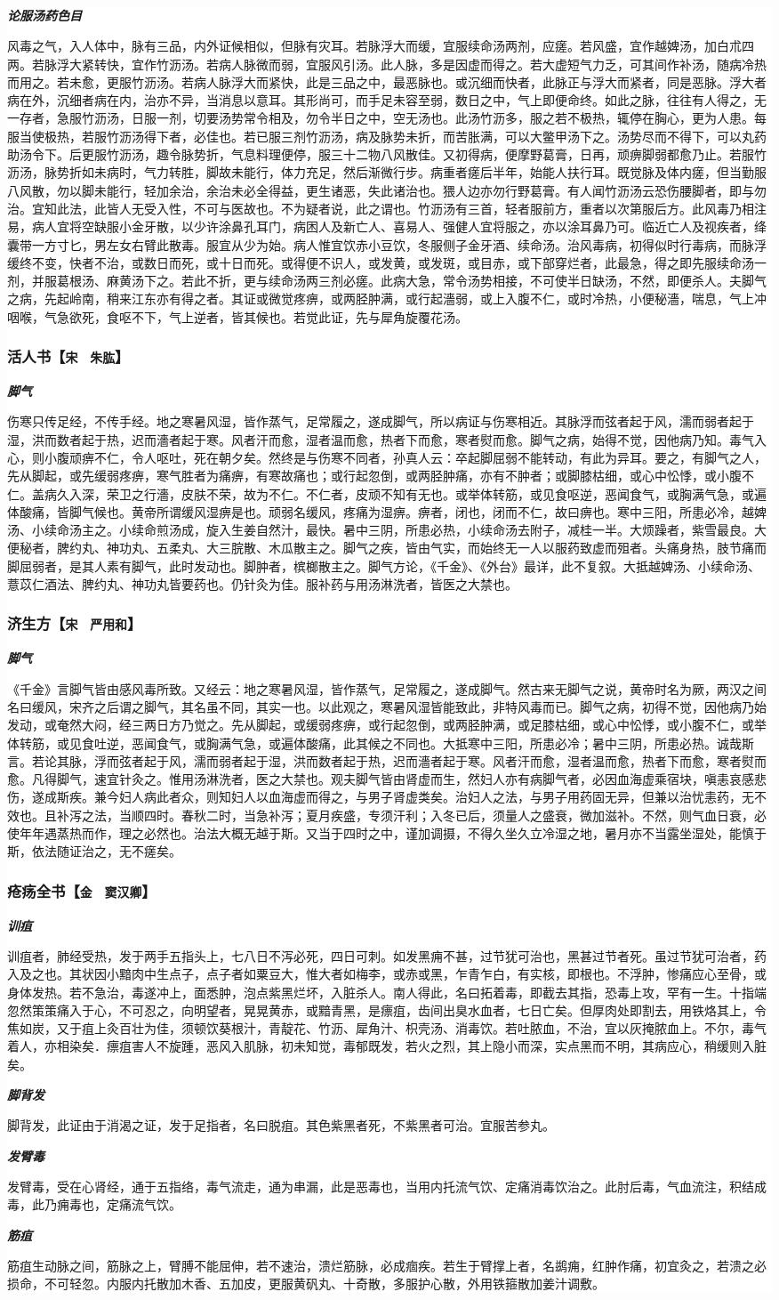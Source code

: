 ***论服汤药色目***  

风毒之气，入人体中，脉有三品，内外证候相似，但脉有灾耳。若脉浮大而缓，宜服续命汤两剂，应瘥。若风盛，宜作越婢汤，加白朮四两。若脉浮大紧转快，宜作竹沥汤。若病人脉微而弱，宜服风引汤。此人脉，多是因虚而得之。若大虚短气力乏，可其间作补汤，随病冷热而用之。若未愈，更服竹沥汤。若病人脉浮大而紧快，此是三品之中，最恶脉也。或沉细而快者，此脉正与浮大而紧者，同是恶脉。浮大者病在外，沉细者病在内，治亦不异，当消息以意耳。其形尚可，而手足未容至弱，数日之中，气上即便命终。如此之脉，往往有人得之，无一存者，急服竹沥汤，日服一剂，切要汤势常令相及，勿令半日之中，空无汤也。此汤竹沥多，服之若不极热，辄停在胸心，更为人患。每服当使极热，若服竹沥汤得下者，必佳也。若已服三剂竹沥汤，病及脉势未折，而苦胀满，可以大鳖甲汤下之。汤势尽而不得下，可以丸药助汤令下。后更服竹沥汤，趣令脉势折，气息料理便停，服三十二物八风散佳。又初得病，便摩野葛膏，日再，顽痹脚弱都愈乃止。若服竹沥汤，脉势折如未病时，气力转胜，脚故未能行，体力充足，然后渐微行步。病重者瘥后半年，始能人扶行耳。既觉脉及体内瘥，但当勤服八风散，勿以脚未能行，轻加余治，余治未必全得益，更生诸恶，失此诸治也。猥人边亦勿行野葛膏。有人闻竹沥汤云恐伤腰脚者，即与勿治。宜知此法，此皆人无受入性，不可与医故也。不为疑者说，此之谓也。竹沥汤有三首，轻者服前方，重者以次第服后方。此风毒乃相注易，病人宜将空缺服小金牙散，以少许涂鼻孔耳门，病困人及新亡人、喜易人、强健人宜将服之，亦以涂耳鼻乃可。临近亡人及视疾者，绛囊带一方寸匕，男左女右臂此散毒。服宜从少为始。病人惟宜饮赤小豆饮，冬服侧子金牙酒、续命汤。治风毒病，初得似时行毒病，而脉浮缓终不变，快者不治，或数日而死，或十日而死。或得便不识人，或发黄，或发斑，或目赤，或下部穿烂者，此最急，得之即先服续命汤一剂，并服葛根汤、麻黄汤下之。若此不折，更与续命汤两三剂必瘥。此病大急，常令汤势相接，不可使半日缺汤，不然，即便杀人。夫脚气之病，先起岭南，稍来江东亦有得之者。其证或微觉疼痹，或两胫肿满，或行起濇弱，或上入腹不仁，或时冷热，小便秘濇，喘息，气上冲咽喉，气急欲死，食呕不下，气上逆者，皆其候也。若觉此证，先与犀角旋覆花汤。  

### 活人书【`宋　朱肱`】  

***脚气***  

伤寒只传足经，不传手经。地之寒暑风湿，皆作蒸气，足常履之，遂成脚气，所以病证与伤寒相近。其脉浮而弦者起于风，濡而弱者起于湿，洪而数者起于热，迟而濇者起于寒。风者汗而愈，湿者温而愈，热者下而愈，寒者熨而愈。脚气之病，始得不觉，因他病乃知。毒气入心，则小腹顽痹不仁，令人呕吐，死在朝夕矣。然终是与伤寒不同者，孙真人云：卒起脚屈弱不能转动，有此为异耳。要之，有脚气之人，先从脚起，或先缓弱疼痹，寒气胜者为痛痹，有寒故痛也；或行起忽倒，或两胫肿痛，亦有不肿者；或脚膝枯细，或心中忪悸，或小腹不仁。盖病久入深，荣卫之行濇，皮肤不荣，故为不仁。不仁者，皮顽不知有无也。或举体转筋，或见食呕逆，恶闻食气，或胸满气急，或遍体酸痛，皆脚气候也。黄帝所谓缓风湿痹是也。顽弱名缓风，疼痛为湿痹。痹者，闭也，闭而不仁，故曰痹也。寒中三阳，所患必冷，越婢汤、小续命汤主之。小续命煎汤成，旋入生姜自然汁，最快。暑中三阴，所患必热，小续命汤去附子，减桂一半。大烦躁者，紫雪最良。大便秘者，脾约丸、神功丸、五柔丸、大三脘散、木瓜散主之。脚气之疾，皆由气实，而始终无一人以服药致虚而殂者。头痛身热，肢节痛而脚屈弱者，是其人素有脚气，此时发动也。脚肿者，槟榔散主之。脚气方论，《千金》、《外台》最详，此不复叙。大抵越婢汤、小续命汤、薏苡仁酒法、脾约丸、神功丸皆要药也。仍针灸为佳。服补药与用汤淋洗者，皆医之大禁也。  

### 济生方【`宋　严用和`】  

***脚气***  

《千金》言脚气皆由感风毒所致。又经云：地之寒暑风湿，皆作蒸气，足常履之，遂成脚气。然古来无脚气之说，黄帝时名为厥，两汉之间名曰缓风，宋齐之后谓之脚气，其名虽不同，其实一也。以此观之，寒暑风湿皆能致此，非特风毒而已。脚气之病，初得不觉，因他病乃始发动，或奄然大闷，经三两日方乃觉之。先从脚起，或缓弱疼痹，或行起忽倒，或两胫肿满，或足膝枯细，或心中忪悸，或小腹不仁，或举体转筋，或见食吐逆，恶闻食气，或胸满气急，或遍体酸痛，此其候之不同也。大抵寒中三阳，所患必冷；暑中三阴，所患必热。诚哉斯言。若论其脉，浮而弦者起于风，濡而弱者起于湿，洪而数者起于热，迟而濇者起于寒。风者汗而愈，湿者温而愈，热者下而愈，寒者熨而愈。凡得脚气，速宜针灸之。惟用汤淋洗者，医之大禁也。观夫脚气皆由肾虚而生，然妇人亦有病脚气者，必因血海虚乘宿块，嗔恚哀感悲伤，遂成斯疾。兼今妇人病此者众，则知妇人以血海虚而得之，与男子肾虚类矣。治妇人之法，与男子用药固无异，但兼以治忧恚药，无不效也。且补泻之法，当顺四时。春秋二时，当急补泻；夏月疾盛，专须汗利；入冬已后，须量人之盛衰，微加滋补。不然，则气血日衰，必使年年遇蒸热而作，理之必然也。治法大概无越于斯。又当于四时之中，谨加调摄，不得久坐久立冷湿之地，暑月亦不当露坐湿处，能慎于斯，依法随证治之，无不瘥矣。  

### 疮疡全书【`金　窦汉卿`】  

***训疽***  

训疽者，肺经受热，发于两手五指头上，七八日不泻必死，四日可刺。如发黑痈不甚，过节犹可治也，黑甚过节者死。虽过节犹可治者，药入及之也。其状因小黯肉中生点子，点子者如粟豆大，惟大者如梅李，或赤或黑，乍青乍白，有实核，即根也。不浮肿，惨痛应心至骨，或身体发热。若不急治，毒遂冲上，面悉肿，泡点紫黑烂坏，入脏杀人。南人得此，名曰拓着毒，即截去其指，恐毒上攻，罕有一生。十指端忽然策策痛入于心，不可忍之，向明望者，晃晃黄赤，或黯青黑，是瘭疽，齿间出臭水血者，七日亡矣。但厚肉处即割去，用铁烙其上，令焦如炭，又于疽上灸百壮为佳，须顿饮葵根汁，青靛花、竹沥、犀角汁、枳壳汤、消毒饮。若吐脓血，不治，宜以灰掩脓血上。不尔，毒气着人，亦相染矣．瘭疽害人不旋踵，恶风入肌脉，初未知觉，毒郁既发，若火之烈，其上隐小而深，实点黑而不明，其病应心，稍缓则入脏矣。  

***脚背发***  

脚背发，此证由于消渴之证，发于足指者，名曰脱疽。其色紫黑者死，不紫黑者可治。宜服苦参丸。  

***发臂毒***  

发臂毒，受在心肾经，通于五指络，毒气流走，通为串漏，此是恶毒也，当用内托流气饮、定痛消毒饮治之。此肘后毒，气血流注，积结成毒，此乃痈毒也，定痛流气饮。  

***筋疽***  

筋疽生动脉之间，筋脉之上，臂膊不能屈伸，若不速治，溃烂筋脉，必成痼疾。若生于臂撑上者，名鹚痈，红肿作痛，初宜灸之，若溃之必损命，不可轻忽。内服内托散加木香、五加皮，更服黄矾丸、十奇散，多服护心散，外用铁箍散加姜汁调敷。  
